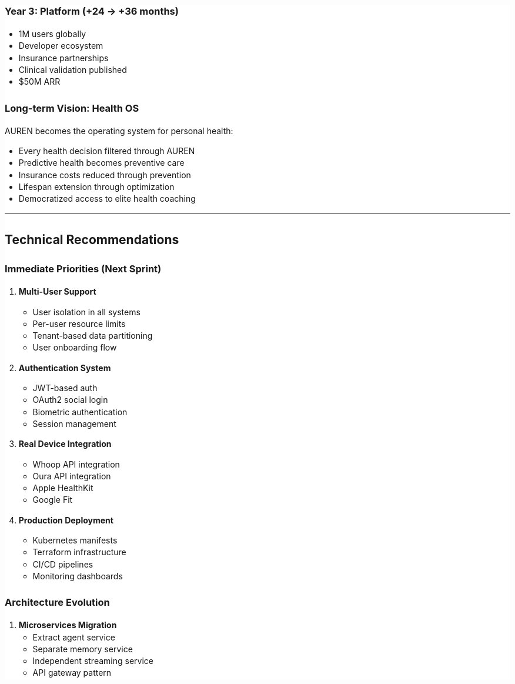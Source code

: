 ### Year 3: Platform (+24 → +36 months)
- 1M users globally
- Developer ecosystem
- Insurance partnerships
- Clinical validation published
- $50M ARR

### Long-term Vision: Health OS
AUREN becomes the operating system for personal health:
- Every health decision filtered through AUREN
- Predictive health becomes preventive care
- Insurance costs reduced through prevention
- Lifespan extension through optimization
- Democratized access to elite health coaching

---

## Technical Recommendations

### Immediate Priorities (Next Sprint)

1. **Multi-User Support**
   - User isolation in all systems
   - Per-user resource limits
   - Tenant-based data partitioning
   - User onboarding flow

2. **Authentication System**
   - JWT-based auth
   - OAuth2 social login
   - Biometric authentication
   - Session management

3. **Real Device Integration**
   - Whoop API integration
   - Oura API integration
   - Apple HealthKit
   - Google Fit

4. **Production Deployment**
   - Kubernetes manifests
   - Terraform infrastructure
   - CI/CD pipelines
   - Monitoring dashboards

### Architecture Evolution

1. **Microservices Migration**
   - Extract agent service
   - Separate memory service
   - Independent streaming service
   - API gateway pattern

